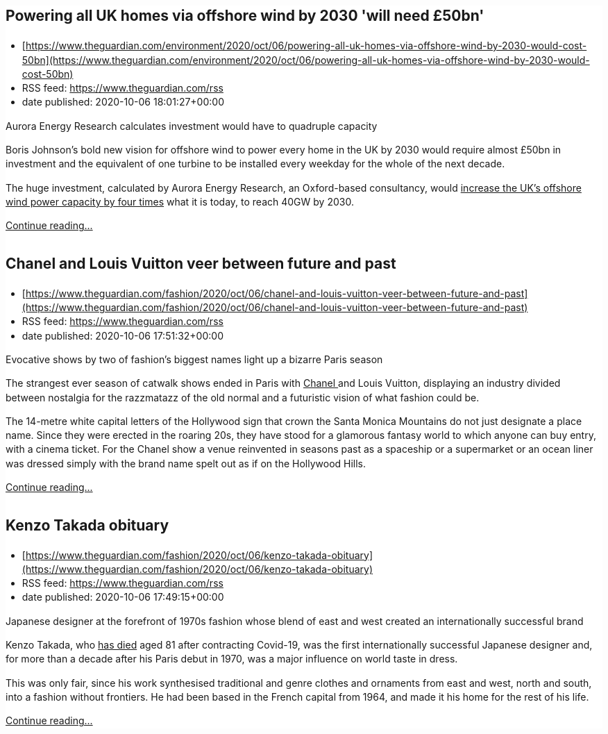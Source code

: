 ## Powering all UK homes via offshore wind by 2030 'will need £50bn'
 - [https://www.theguardian.com/environment/2020/oct/06/powering-all-uk-homes-via-offshore-wind-by-2030-would-cost-50bn](https://www.theguardian.com/environment/2020/oct/06/powering-all-uk-homes-via-offshore-wind-by-2030-would-cost-50bn)
 - RSS feed: https://www.theguardian.com/rss
 - date published: 2020-10-06 18:01:27+00:00

<p>Aurora Energy Research calculates investment would have to quadruple capacity <br /></p><p>Boris Johnson’s bold new vision for offshore wind to power every home in the UK by 2030 would require almost £50bn in investment and the equivalent of one turbine to be installed every weekday for the whole of the next decade.</p><p>The huge investment, calculated by Aurora Energy Research, an Oxford-based consultancy, would <a href="https://www.theguardian.com/politics/2020/oct/05/boris-johnson-to-unveil-plan-to-power-all-uk-homes-with-wind-by-2030">increase the UK’s offshore wind power capacity </a><a href="https://www.theguardian.com/politics/2020/oct/05/boris-johnson-to-unveil-plan-to-power-all-uk-homes-with-wind-by-2030">by four times</a> what it is today, to reach 40GW by 2030.</p> <a href="https://www.theguardian.com/environment/2020/oct/06/powering-all-uk-homes-via-offshore-wind-by-2030-would-cost-50bn">Continue reading...</a>

## Chanel and Louis Vuitton veer between future and past
 - [https://www.theguardian.com/fashion/2020/oct/06/chanel-and-louis-vuitton-veer-between-future-and-past](https://www.theguardian.com/fashion/2020/oct/06/chanel-and-louis-vuitton-veer-between-future-and-past)
 - RSS feed: https://www.theguardian.com/rss
 - date published: 2020-10-06 17:51:32+00:00

<p>Evocative shows by two of fashion’s biggest names light up a bizarre Paris season</p><p>The strangest ever season of catwalk shows ended in Paris with <a href="https://www.theguardian.com/fashion/chanel">Chanel </a>and Louis Vuitton, displaying an industry divided between nostalgia for the razzmatazz of the old normal and a futuristic vision of what fashion could be.</p><p>The 14-metre white capital letters of the Hollywood sign that crown the Santa Monica Mountains do not just designate a place name. Since they were erected in the roaring 20s, they have stood for a glamorous fantasy world to which anyone can buy entry, with a cinema ticket. For the Chanel show a venue reinvented in seasons past as a spaceship or a supermarket or an ocean liner was dressed simply with the brand name spelt out as if on the Hollywood Hills.</p> <a href="https://www.theguardian.com/fashion/2020/oct/06/chanel-and-louis-vuitton-veer-between-future-and-past">Continue reading...</a>

## Kenzo Takada obituary
 - [https://www.theguardian.com/fashion/2020/oct/06/kenzo-takada-obituary](https://www.theguardian.com/fashion/2020/oct/06/kenzo-takada-obituary)
 - RSS feed: https://www.theguardian.com/rss
 - date published: 2020-10-06 17:49:15+00:00

Japanese designer at the forefront of 1970s fashion whose blend of east and west created an internationally successful brand<p>Kenzo Takada, who <a href="https://www.theguardian.com/world/2020/oct/04/kenzo-founder-kenzo-takada-dies-of-covid-19-aged-81" title="">has died</a> aged 81 after contracting Covid-19, was the first internationally successful Japanese designer and, for more than a decade after his Paris debut in 1970, was a major influence on world taste in dress.</p><p>This was only fair, since his work synthesised traditional and genre clothes and ornaments from east and west, north and south, into a fashion without frontiers. He had been based in the French capital from 1964, and made it his home for the rest of his life.</p> <a href="https://www.theguardian.com/fashion/2020/oct/06/kenzo-takada-obituary">Continue reading...</a>
